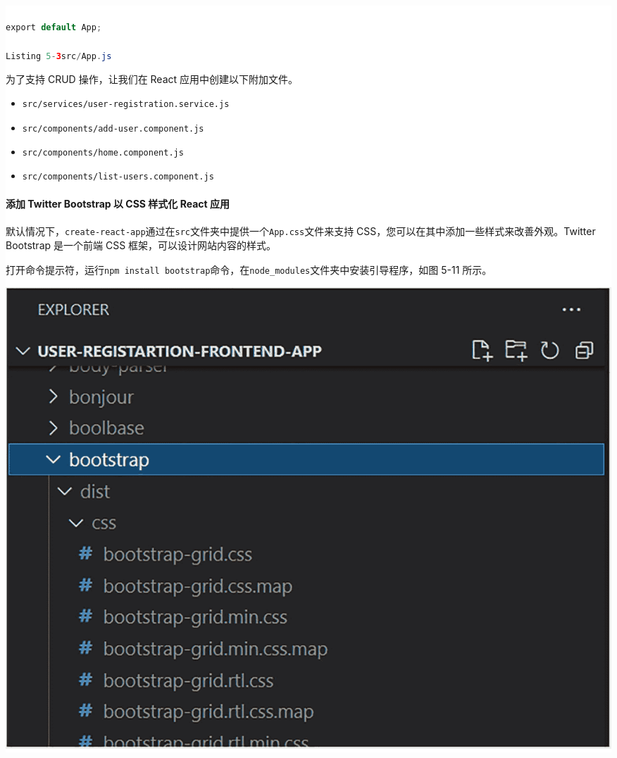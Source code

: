 ```java

export default App;

Listing 5-3src/App.js

```

为了支持 CRUD 操作，让我们在 React 应用中创建以下附加文件。

*   `src/services/user-registration.service.js`

*   `src/components/add-user.component.js`

*   `src/components/home.component.js`

*   `src/components/list-users.component.js`

#### 添加 Twitter Bootstrap 以 CSS 样式化 React 应用

默认情况下，`create-react-app`通过在`src`文件夹中提供一个`App.css`文件来支持 CSS，您可以在其中添加一些样式来改善外观。Twitter Bootstrap 是一个前端 CSS 框架，可以设计网站内容的样式。

打开命令提示符，运行`npm install bootstrap`命令，在`node_modules`文件夹中安装引导程序，如图 5-11 所示。

![img/513001_1_En_5_Fig11_HTML.jpg](img/513001_1_En_5_Fig11_HTML.jpg)
